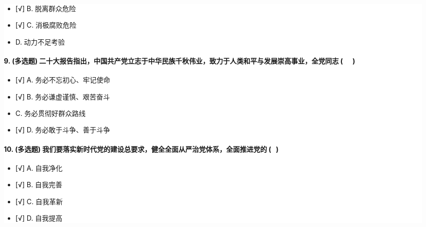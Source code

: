 - [√] B. 脱离群众危险
    
- [√] C. 消极腐败危险
    
- D. 动力不足考验
    

#### 9. (多选题) 二十大报告指出，中国共产党立志于中华民族千秋伟业，致力于人类和平与发展崇高事业，全党同志 (      )

- [√] A. 务必不忘初心、牢记使命
    
- [√] B. 务必谦虚谨慎、艰苦奋斗
    
- C. 务必贯彻好群众路线
    
- [√] D. 务必敢于斗争、善于斗争
    

#### 10. (多选题) 我们要落实新时代党的建设总要求，健全全面从严治党体系，全面推进党的 (   )

- [√] A. 自我净化
    
- [√] B. 自我完善
    
- [√] C. 自我革新
    
- [√] D. 自我提高